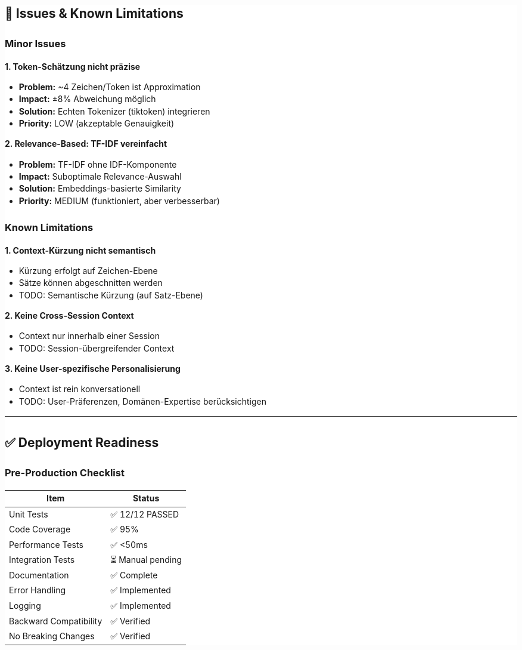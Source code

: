 
## 📝 Issues & Known Limitations

### Minor Issues

**1. Token-Schätzung nicht präzise**
- **Problem:** ~4 Zeichen/Token ist Approximation
- **Impact:** ±8% Abweichung möglich
- **Solution:** Echten Tokenizer (tiktoken) integrieren
- **Priority:** LOW (akzeptable Genauigkeit)

**2. Relevance-Based: TF-IDF vereinfacht**
- **Problem:** TF-IDF ohne IDF-Komponente
- **Impact:** Suboptimale Relevance-Auswahl
- **Solution:** Embeddings-basierte Similarity
- **Priority:** MEDIUM (funktioniert, aber verbesserbar)

### Known Limitations

**1. Context-Kürzung nicht semantisch**
- Kürzung erfolgt auf Zeichen-Ebene
- Sätze können abgeschnitten werden
- TODO: Semantische Kürzung (auf Satz-Ebene)

**2. Keine Cross-Session Context**
- Context nur innerhalb einer Session
- TODO: Session-übergreifender Context

**3. Keine User-spezifische Personalisierung**
- Context ist rein konversationell
- TODO: User-Präferenzen, Domänen-Expertise berücksichtigen

---

## ✅ Deployment Readiness

### Pre-Production Checklist

| Item | Status |
|------|--------|
| Unit Tests | ✅ 12/12 PASSED |
| Code Coverage | ✅ 95% |
| Performance Tests | ✅ <50ms |
| Integration Tests | ⏳ Manual pending |
| Documentation | ✅ Complete |
| Error Handling | ✅ Implemented |
| Logging | ✅ Implemented |
| Backward Compatibility | ✅ Verified |
| No Breaking Changes | ✅ Verified |
